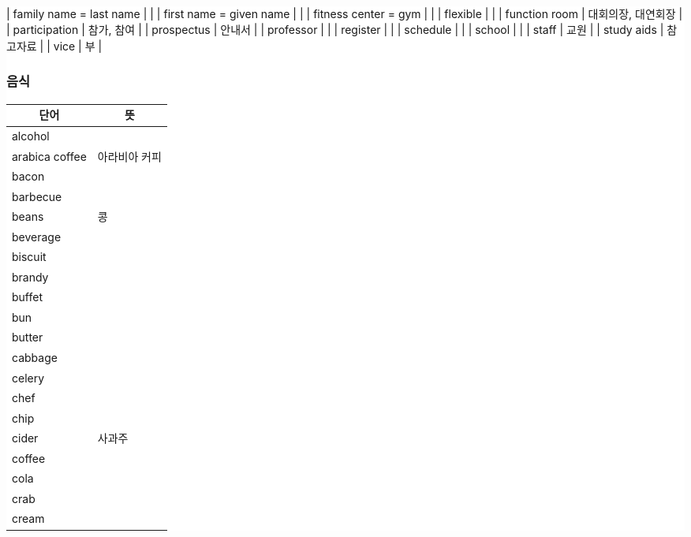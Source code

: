 | family name = last name |  |
| first name = given name |  |
| fitness center = gym |  |
| flexible |  |
| function room | 대회의장, 대연회장 |
| participation | 참가, 참여 |
| prospectus | 안내서 |
| professor |  |
| register |  |
| schedule |  |
| school |  |
| staff | 교원 |
| study aids | 참고자료 |
| vice | 부 |

### 음식

| 단어 | 뜻 |
| --- | --- |
| alcohol |  |
| arabica coffee | 아라비아 커피 |
| bacon |  |
| barbecue |  |
| beans | 콩 |
| beverage |  |
| biscuit |  |
| brandy |  |
| buffet |  |
| bun |  |
| butter |  |
| cabbage |  |
| celery |  |
| chef |  |
| chip |  |
| cider | 사과주 |
| coffee |  |
| cola |  |
| crab |  |
| cream |  |